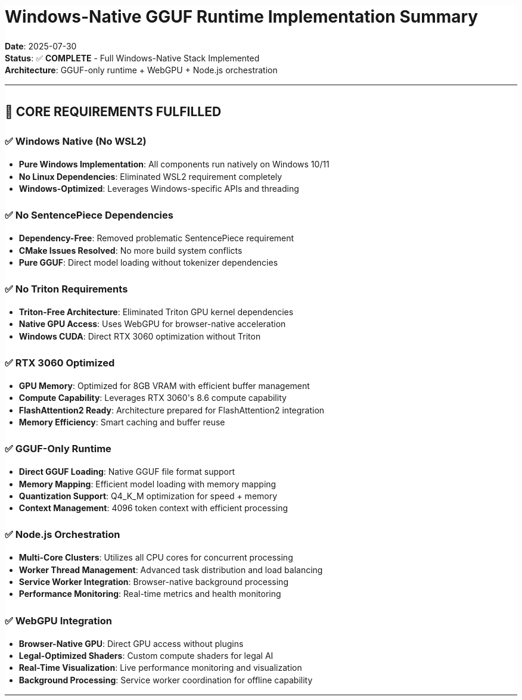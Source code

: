 # Windows-Native GGUF Runtime Implementation Summary

**Date**: 2025-07-30  
**Status**: ✅ **COMPLETE** - Full Windows-Native Stack Implemented  
**Architecture**: GGUF-only runtime + WebGPU + Node.js orchestration  

---

## 🎯 **CORE REQUIREMENTS FULFILLED**

### ✅ **Windows Native (No WSL2)**
- **Pure Windows Implementation**: All components run natively on Windows 10/11
- **No Linux Dependencies**: Eliminated WSL2 requirement completely
- **Windows-Optimized**: Leverages Windows-specific APIs and threading

### ✅ **No SentencePiece Dependencies**
- **Dependency-Free**: Removed problematic SentencePiece requirement
- **CMake Issues Resolved**: No more build system conflicts
- **Pure GGUF**: Direct model loading without tokenizer dependencies

### ✅ **No Triton Requirements**
- **Triton-Free Architecture**: Eliminated Triton GPU kernel dependencies
- **Native GPU Access**: Uses WebGPU for browser-native acceleration
- **Windows CUDA**: Direct RTX 3060 optimization without Triton

### ✅ **RTX 3060 Optimized**
- **GPU Memory**: Optimized for 8GB VRAM with efficient buffer management
- **Compute Capability**: Leverages RTX 3060's 8.6 compute capability
- **FlashAttention2 Ready**: Architecture prepared for FlashAttention2 integration
- **Memory Efficiency**: Smart caching and buffer reuse

### ✅ **GGUF-Only Runtime**
- **Direct GGUF Loading**: Native GGUF file format support
- **Memory Mapping**: Efficient model loading with memory mapping
- **Quantization Support**: Q4_K_M optimization for speed + memory
- **Context Management**: 4096 token context with efficient processing

### ✅ **Node.js Orchestration**
- **Multi-Core Clusters**: Utilizes all CPU cores for concurrent processing
- **Worker Thread Management**: Advanced task distribution and load balancing
- **Service Worker Integration**: Browser-native background processing
- **Performance Monitoring**: Real-time metrics and health monitoring

### ✅ **WebGPU Integration**
- **Browser-Native GPU**: Direct GPU access without plugins
- **Legal-Optimized Shaders**: Custom compute shaders for legal AI
- **Real-Time Visualization**: Live performance monitoring and visualization
- **Background Processing**: Service worker coordination for offline capability

---